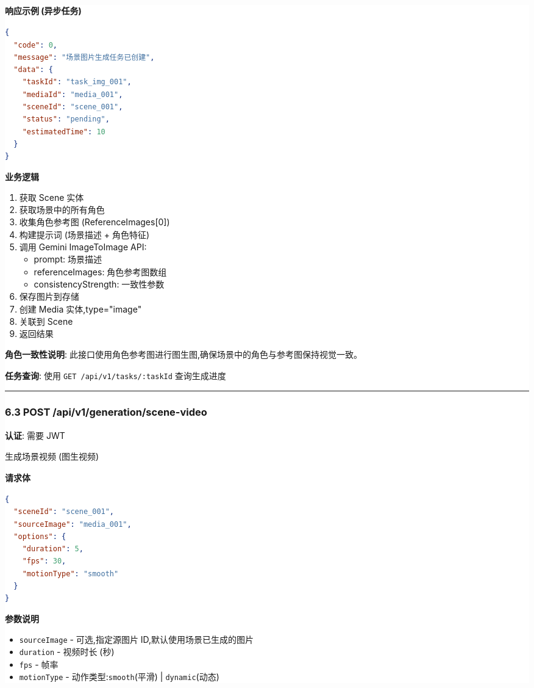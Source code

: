 **响应示例 (异步任务)**
```json
{
  "code": 0,
  "message": "场景图片生成任务已创建",
  "data": {
    "taskId": "task_img_001",
    "mediaId": "media_001",
    "sceneId": "scene_001",
    "status": "pending",
    "estimatedTime": 10
  }
}
```

**业务逻辑**
1. 获取 Scene 实体
2. 获取场景中的所有角色
3. 收集角色参考图 (ReferenceImages[0])
4. 构建提示词 (场景描述 + 角色特征)
5. 调用 Gemini ImageToImage API:
   - prompt: 场景描述
   - referenceImages: 角色参考图数组
   - consistencyStrength: 一致性参数
6. 保存图片到存储
7. 创建 Media 实体,type="image"
8. 关联到 Scene
9. 返回结果

**角色一致性说明**: 此接口使用角色参考图进行图生图,确保场景中的角色与参考图保持视觉一致。

**任务查询**: 使用 `GET /api/v1/tasks/:taskId` 查询生成进度

---

### 6.3 POST /api/v1/generation/scene-video

**认证**: 需要 JWT

生成场景视频 (图生视频)

**请求体**
```json
{
  "sceneId": "scene_001",
  "sourceImage": "media_001",
  "options": {
    "duration": 5,
    "fps": 30,
    "motionType": "smooth"
  }
}
```

**参数说明**
- `sourceImage` - 可选,指定源图片 ID,默认使用场景已生成的图片
- `duration` - 视频时长 (秒)
- `fps` - 帧率
- `motionType` - 动作类型:`smooth`(平滑) | `dynamic`(动态)
